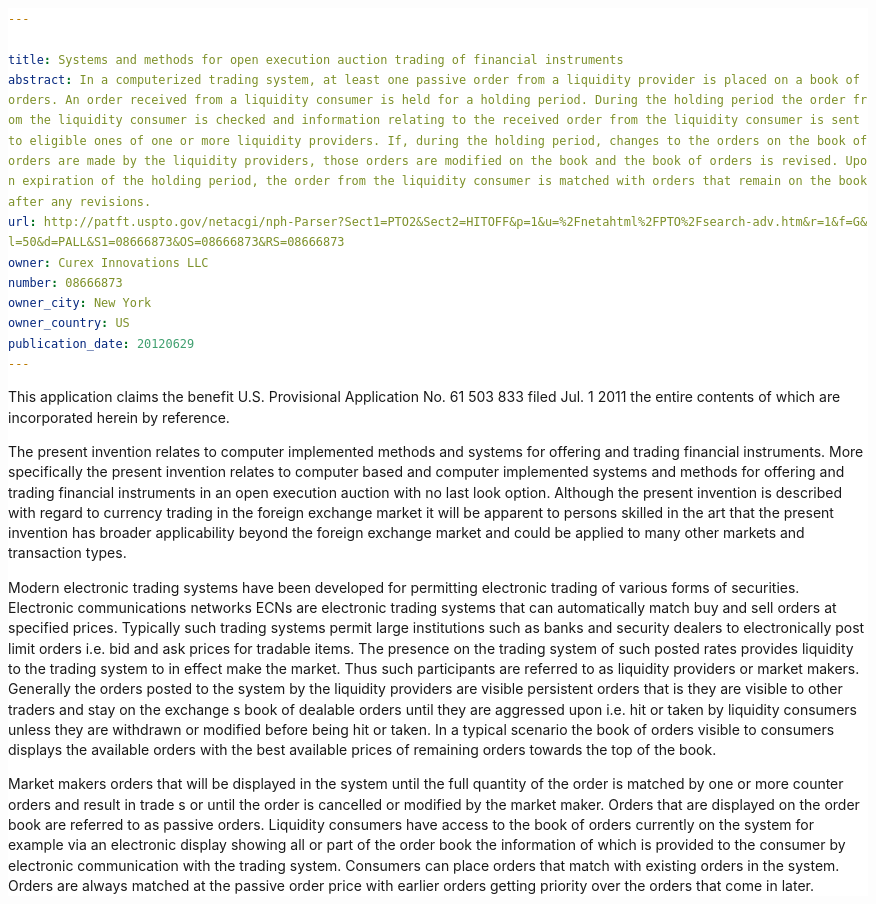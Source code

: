 ```yaml
---

title: Systems and methods for open execution auction trading of financial instruments
abstract: In a computerized trading system, at least one passive order from a liquidity provider is placed on a book of orders. An order received from a liquidity consumer is held for a holding period. During the holding period the order from the liquidity consumer is checked and information relating to the received order from the liquidity consumer is sent to eligible ones of one or more liquidity providers. If, during the holding period, changes to the orders on the book of orders are made by the liquidity providers, those orders are modified on the book and the book of orders is revised. Upon expiration of the holding period, the order from the liquidity consumer is matched with orders that remain on the book after any revisions.
url: http://patft.uspto.gov/netacgi/nph-Parser?Sect1=PTO2&Sect2=HITOFF&p=1&u=%2Fnetahtml%2FPTO%2Fsearch-adv.htm&r=1&f=G&l=50&d=PALL&S1=08666873&OS=08666873&RS=08666873
owner: Curex Innovations LLC
number: 08666873
owner_city: New York
owner_country: US
publication_date: 20120629
---
```

This application claims the benefit U.S. Provisional Application No. 61 503 833 filed Jul. 1 2011 the entire contents of which are incorporated herein by reference.

The present invention relates to computer implemented methods and systems for offering and trading financial instruments. More specifically the present invention relates to computer based and computer implemented systems and methods for offering and trading financial instruments in an open execution auction with no last look option. Although the present invention is described with regard to currency trading in the foreign exchange market it will be apparent to persons skilled in the art that the present invention has broader applicability beyond the foreign exchange market and could be applied to many other markets and transaction types.

Modern electronic trading systems have been developed for permitting electronic trading of various forms of securities. Electronic communications networks ECNs are electronic trading systems that can automatically match buy and sell orders at specified prices. Typically such trading systems permit large institutions such as banks and security dealers to electronically post limit orders i.e. bid and ask prices for tradable items. The presence on the trading system of such posted rates provides liquidity to the trading system to in effect make the market. Thus such participants are referred to as liquidity providers or market makers. Generally the orders posted to the system by the liquidity providers are visible persistent orders that is they are visible to other traders and stay on the exchange s book of dealable orders until they are aggressed upon i.e. hit or taken by liquidity consumers unless they are withdrawn or modified before being hit or taken. In a typical scenario the book of orders visible to consumers displays the available orders with the best available prices of remaining orders towards the top of the book.

Market makers orders that will be displayed in the system until the full quantity of the order is matched by one or more counter orders and result in trade s or until the order is cancelled or modified by the market maker. Orders that are displayed on the order book are referred to as passive orders. Liquidity consumers have access to the book of orders currently on the system for example via an electronic display showing all or part of the order book the information of which is provided to the consumer by electronic communication with the trading system. Consumers can place orders that match with existing orders in the system. Orders are always matched at the passive order price with earlier orders getting priority over the orders that come in later.
